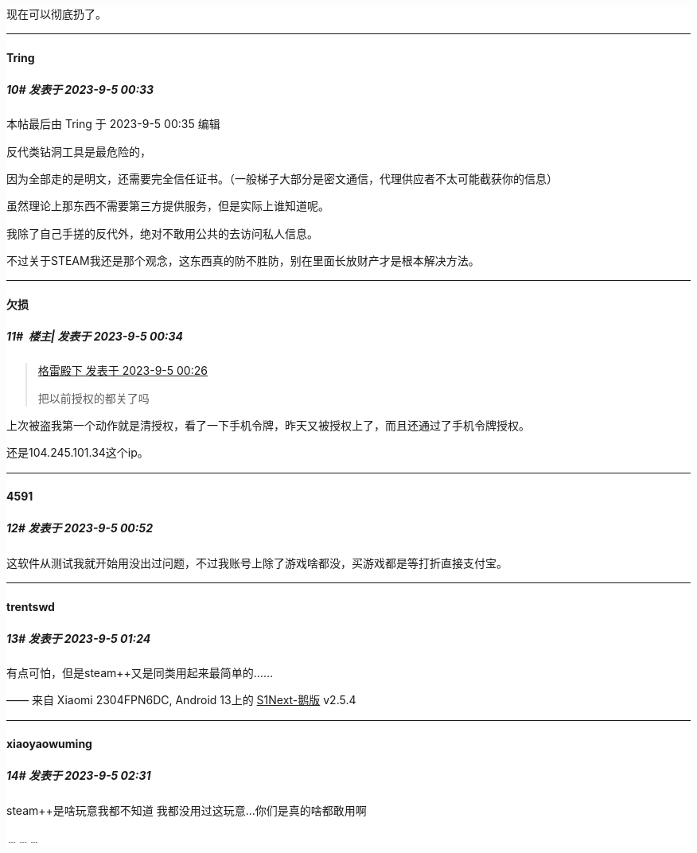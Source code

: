 现在可以彻底扔了。

*****

####  Tring  
##### 10#       发表于 2023-9-5 00:33

 本帖最后由 Tring 于 2023-9-5 00:35 编辑 

反代类钻洞工具是最危险的，

因为全部走的是明文，还需要完全信任证书。（一般梯子大部分是密文通信，代理供应者不太可能截获你的信息）

虽然理论上那东西不需要第三方提供服务，但是实际上谁知道呢。

我除了自己手搓的反代外，绝对不敢用公共的去访问私人信息。

不过关于STEAM我还是那个观念，这东西真的防不胜防，别在里面长放财产才是根本解决方法。

*****

####  欠损  
##### 11#         楼主| 发表于 2023-9-5 00:34

<blockquote><a href="httphttps://bbs.saraba1st.com/2b/forum.php?mod=redirect&amp;goto=findpost&amp;pid=62294732&amp;ptid=2151407" target="_blank">格雷殿下 发表于 2023-9-5 00:26</a>

把以前授权的都关了吗</blockquote>
上次被盗我第一个动作就是清授权，看了一下手机令牌，昨天又被授权上了，而且还通过了手机令牌授权。

还是104.245.101.34这个ip。

*****

####  4591  
##### 12#       发表于 2023-9-5 00:52

这软件从测试我就开始用没出过问题，不过我账号上除了游戏啥都没，买游戏都是等打折直接支付宝。

*****

####  trentswd  
##### 13#       发表于 2023-9-5 01:24

有点可怕，但是steam++又是同类用起来最简单的……

—— 来自 Xiaomi 2304FPN6DC, Android 13上的 [S1Next-鹅版](https://github.com/ykrank/S1-Next/releases) v2.5.4

*****

####  xiaoyaowuming  
##### 14#       发表于 2023-9-5 02:31

steam++是啥玩意我都不知道 我都没用过这玩意…你们是真的啥都敢用啊

﹍﹍﹍
